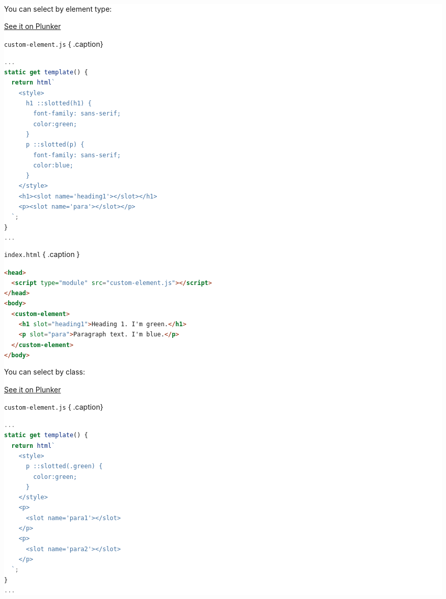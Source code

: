 You can select by element type:

[See it on Plunker](http://plnkr.co/edit/rt0jDx?p=preview)

`custom-element.js` { .caption}
```js
...
static get template() {
  return html`
    <style>
      h1 ::slotted(h1) {
        font-family: sans-serif;
        color:green;
      }
      p ::slotted(p) { 
        font-family: sans-serif;
        color:blue;
      }
    </style>  
    <h1><slot name='heading1'></slot></h1>
    <p><slot name='para'></slot></p>
  `;
}
...
```

`index.html` { .caption }
```html
<head>
  <script type="module" src="custom-element.js"></script>
</head>
<body>  
  <custom-element>
    <h1 slot="heading1">Heading 1. I'm green.</h1>
    <p slot="para">Paragraph text. I'm blue.</p>
  </custom-element>
</body>
```

You can select by class:

[See it on Plunker](http://plnkr.co/edit/po4cN3?p=preview)

`custom-element.js` { .caption}
```js
...
static get template() {
  return html`
    <style>
      p ::slotted(.green) {
        color:green;
      }
    </style>
    <p>
      <slot name='para1'></slot>
    </p>
    <p>
      <slot name='para2'></slot>
    </p>
  `;
}
...
```
